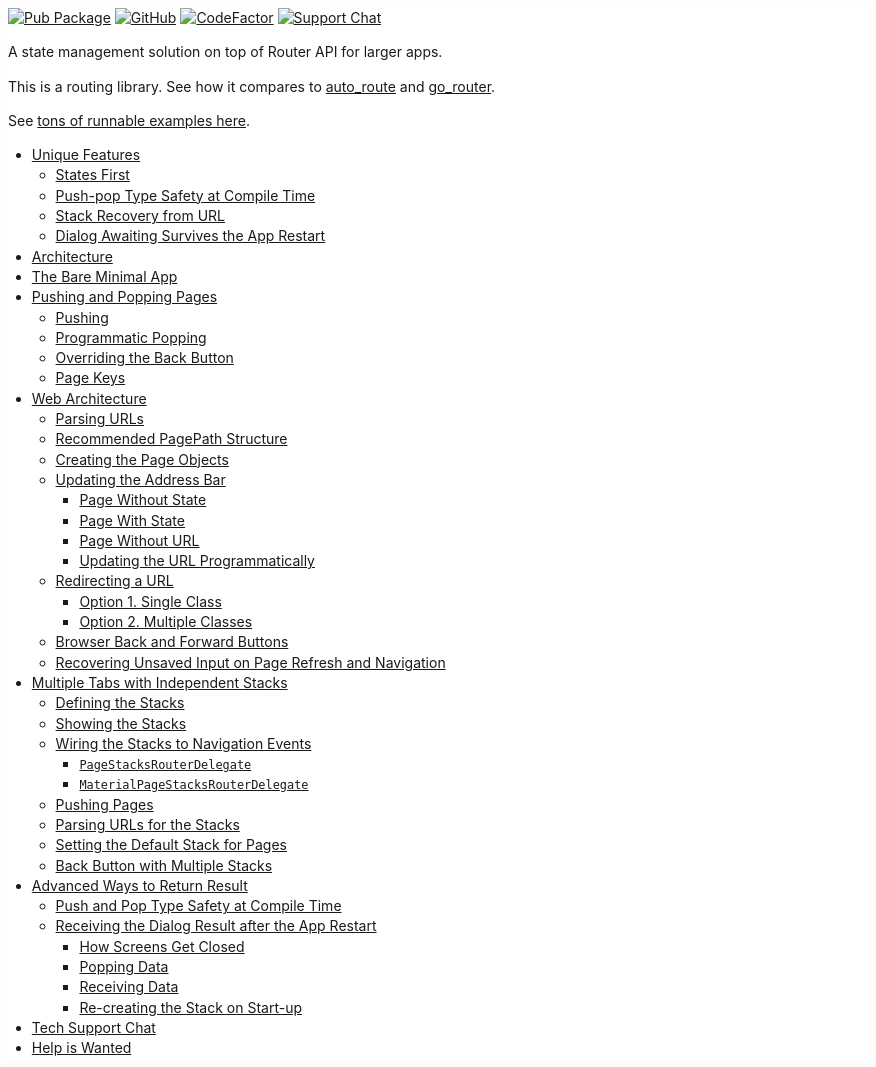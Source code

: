 [![Pub Package](https://img.shields.io/pub/v/app_state.svg)](https://pub.dev/packages/app_state)
[![GitHub](https://img.shields.io/github/license/alexeyinkin/flutter-app-state)](https://github.com/alexeyinkin/flutter-app-state/blob/main/LICENSE)
[![CodeFactor](https://img.shields.io/codefactor/grade/github/alexeyinkin/flutter-app-state?style=flat-square)](https://www.codefactor.io/repository/github/alexeyinkin/flutter-app-state)
[![Support Chat](https://img.shields.io/badge/support%20chat-telegram-green)](https://t.me/+IjcTl85cTxBmN2Ey)

A state management solution on top of Router API for larger apps.

This is a routing library. See how it compares to
[auto_route](https://medium.com/p/41da1aa53146)
and
[go_router](https://medium.com/p/397316f30dcb).

See [tons of runnable examples here](https://github.com/alexeyinkin/flutter-app-state/tree/main/app_state/example).

- [Unique Features](#unique-features)
    * [States First](#states-first)
    * [Push-pop Type Safety at Compile Time](#push-pop-type-safety-at-compile-time)
    * [Stack Recovery from URL](#stack-recovery-from-url)
    * [Dialog Awaiting Survives the App Restart](#dialog-awaiting-survives-the-app-restart)
- [Architecture](#architecture)
- [The Bare Minimal App](#the-bare-minimal-app)
- [Pushing and Popping Pages](#pushing-and-popping-pages)
    * [Pushing](#pushing)
    * [Programmatic Popping](#programmatic-popping)
    * [Overriding the Back Button](#overriding-the-back-button)
    * [Page Keys](#page-keys)
- [Web Architecture](#web-architecture)
    * [Parsing URLs](#parsing-urls)
    * [Recommended PagePath Structure](#recommended-pagepath-structure)
    * [Creating the Page Objects](#creating-the-page-objects)
    * [Updating the Address Bar](#updating-the-address-bar)
        + [Page Without State](#page-without-state)
        + [Page With State](#page-with-state)
        + [Page Without URL](#page-without-url)
        + [Updating the URL Programmatically](#updating-the-url-programmatically)
    * [Redirecting a URL](#redirecting-a-url)
        + [Option 1. Single Class](#option-1-single-class)
        + [Option 2. Multiple Classes](#option-2-multiple-classes)
    * [Browser Back and Forward Buttons](#browser-back-and-forward-buttons)
    * [Recovering Unsaved Input on Page Refresh and Navigation](#recovering-unsaved-input-on-page-refresh-and-navigation)
- [Multiple Tabs with Independent Stacks](#multiple-tabs-with-independent-stacks)
    * [Defining the Stacks](#defining-the-stacks)
    * [Showing the Stacks](#showing-the-stacks)
    * [Wiring the Stacks to Navigation Events](#wiring-the-stacks-to-navigation-events)
        + [`PageStacksRouterDelegate`](#-pagestacksrouterdelegate-)
        + [`MaterialPageStacksRouterDelegate`](#-materialpagestacksrouterdelegate-)
    * [Pushing Pages](#pushing-pages)
    * [Parsing URLs for the Stacks](#parsing-urls-for-the-stacks)
    * [Setting the Default Stack for Pages](#setting-the-default-stack-for-pages)
    * [Back Button with Multiple Stacks](#back-button-with-multiple-stacks)
- [Advanced Ways to Return Result](#advanced-ways-to-return-result)
    * [Push and Pop Type Safety at Compile Time](#push-and-pop-type-safety-at-compile-time)
    * [Receiving the Dialog Result after the App Restart](#receiving-the-dialog-result-after-the-app-restart)
        + [How Screens Get Closed](#how-screens-get-closed)
        + [Popping Data](#popping-data)
        + [Receiving Data](#receiving-data)
        + [Re-creating the Stack on Start-up](#re-creating-the-stack-on-start-up)
- [Tech Support Chat](#tech-support-chat)
- [Help is Wanted](#help-is-wanted)
